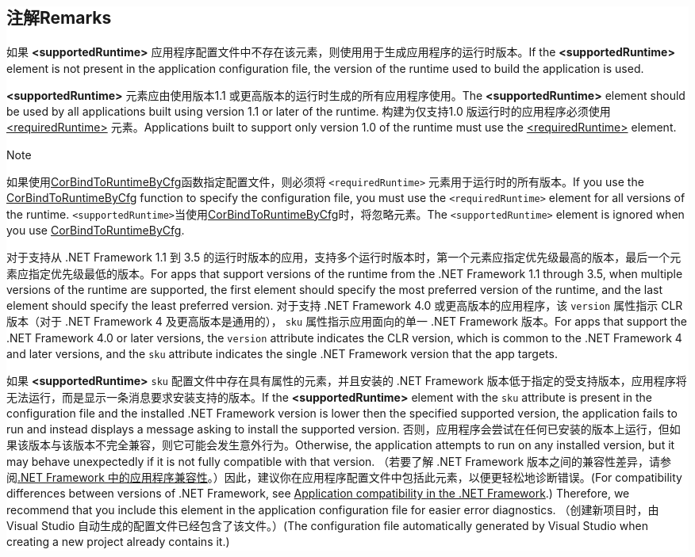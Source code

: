 ## <a name="remarks"></a><span data-ttu-id="52107-121">注解</span><span class="sxs-lookup"><span data-stu-id="52107-121">Remarks</span></span>

<span data-ttu-id="52107-122">如果 **\<supportedRuntime>** 应用程序配置文件中不存在该元素，则使用用于生成应用程序的运行时版本。</span><span class="sxs-lookup"><span data-stu-id="52107-122">If the **\<supportedRuntime>** element is not present in the application configuration file, the version of the runtime used to build the application is used.</span></span>

<span data-ttu-id="52107-123">**\<supportedRuntime>** 元素应由使用版本1.1 或更高版本的运行时生成的所有应用程序使用。</span><span class="sxs-lookup"><span data-stu-id="52107-123">The **\<supportedRuntime>** element should be used by all applications built using version 1.1 or later of the runtime.</span></span> <span data-ttu-id="52107-124">构建为仅支持1.0 版运行时的应用程序必须使用 [\<requiredRuntime>](requiredruntime-element.md) 元素。</span><span class="sxs-lookup"><span data-stu-id="52107-124">Applications built to support only version 1.0 of the runtime must use the [\<requiredRuntime>](requiredruntime-element.md) element.</span></span>

> [!NOTE]
> <span data-ttu-id="52107-125">如果使用[CorBindToRuntimeByCfg](../../../unmanaged-api/hosting/corbindtoruntimebycfg-function.md)函数指定配置文件，则必须将 `<requiredRuntime>` 元素用于运行时的所有版本。</span><span class="sxs-lookup"><span data-stu-id="52107-125">If you use the [CorBindToRuntimeByCfg](../../../unmanaged-api/hosting/corbindtoruntimebycfg-function.md) function to specify the configuration file, you must use the `<requiredRuntime>` element for all versions of the runtime.</span></span> <span data-ttu-id="52107-126">`<supportedRuntime>`当使用[CorBindToRuntimeByCfg](../../../unmanaged-api/hosting/corbindtoruntimebycfg-function.md)时，将忽略元素。</span><span class="sxs-lookup"><span data-stu-id="52107-126">The `<supportedRuntime>` element is ignored when you use [CorBindToRuntimeByCfg](../../../unmanaged-api/hosting/corbindtoruntimebycfg-function.md).</span></span>  
  
<span data-ttu-id="52107-127">对于支持从 .NET Framework 1.1 到 3.5 的运行时版本的应用，支持多个运行时版本时，第一个元素应指定优先级最高的版本，最后一个元素应指定优先级最低的版本。</span><span class="sxs-lookup"><span data-stu-id="52107-127">For apps that support versions of the runtime from the .NET Framework 1.1 through 3.5, when multiple versions of the runtime are supported, the first element should specify the most preferred version of the runtime, and the last element should specify the least preferred version.</span></span> <span data-ttu-id="52107-128">对于支持 .NET Framework 4.0 或更高版本的应用程序，该 `version` 属性指示 CLR 版本（对于 .NET Framework 4 及更高版本是通用的）， `sku` 属性指示应用面向的单一 .NET Framework 版本。</span><span class="sxs-lookup"><span data-stu-id="52107-128">For apps that support the .NET Framework 4.0 or later versions, the `version` attribute indicates the CLR version, which is common to the .NET Framework 4 and later versions, and the `sku` attribute indicates the single .NET Framework version that the app targets.</span></span>

<span data-ttu-id="52107-129">如果 **\<supportedRuntime>** `sku` 配置文件中存在具有属性的元素，并且安装的 .NET Framework 版本低于指定的受支持版本，应用程序将无法运行，而是显示一条消息要求安装支持的版本。</span><span class="sxs-lookup"><span data-stu-id="52107-129">If the **\<supportedRuntime>** element with the `sku` attribute is present in the configuration file and the installed .NET Framework version is lower then the specified supported version, the application fails to run and instead displays a message asking to install the supported version.</span></span> <span data-ttu-id="52107-130">否则，应用程序会尝试在任何已安装的版本上运行，但如果该版本与该版本不完全兼容，则它可能会发生意外行为。</span><span class="sxs-lookup"><span data-stu-id="52107-130">Otherwise, the application attempts to run on any installed version, but it may behave unexpectedly if it is not fully compatible with that version.</span></span> <span data-ttu-id="52107-131">（若要了解 .NET Framework 版本之间的兼容性差异，请参阅[.NET Framework 中的应用程序兼容性](https://docs.microsoft.com/dotnet/framework/migration-guide/application-compatibility)。）因此，建议你在应用程序配置文件中包括此元素，以便更轻松地诊断错误。</span><span class="sxs-lookup"><span data-stu-id="52107-131">(For compatibility differences between versions of .NET Framework, see [Application compatibility in the .NET Framework](https://docs.microsoft.com/dotnet/framework/migration-guide/application-compatibility).) Therefore, we recommend that you include this element in the application configuration file for easier error diagnostics.</span></span> <span data-ttu-id="52107-132">（创建新项目时，由 Visual Studio 自动生成的配置文件已经包含了该文件。）</span><span class="sxs-lookup"><span data-stu-id="52107-132">(The configuration file automatically generated by Visual Studio when creating a new project already contains it.)</span></span>
  